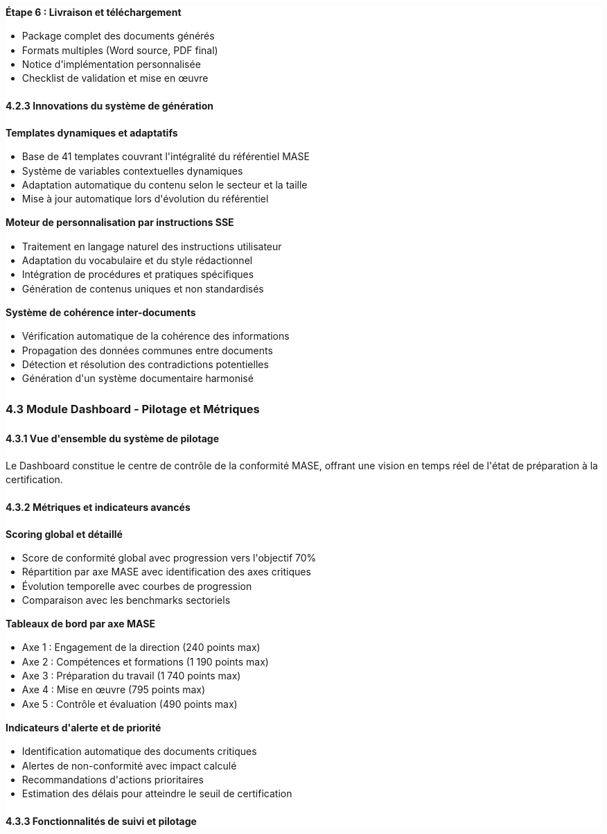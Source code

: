 **Étape 6 : Livraison et téléchargement**
- Package complet des documents générés
- Formats multiples (Word source, PDF final)
- Notice d'implémentation personnalisée
- Checklist de validation et mise en œuvre

#### 4.2.3 Innovations du système de génération

**Templates dynamiques et adaptatifs**
- Base de 41 templates couvrant l'intégralité du référentiel MASE
- Système de variables contextuelles dynamiques
- Adaptation automatique du contenu selon le secteur et la taille
- Mise à jour automatique lors d'évolution du référentiel

**Moteur de personnalisation par instructions SSE**
- Traitement en langage naturel des instructions utilisateur
- Adaptation du vocabulaire et du style rédactionnel
- Intégration de procédures et pratiques spécifiques
- Génération de contenus uniques et non standardisés

**Système de cohérence inter-documents**
- Vérification automatique de la cohérence des informations
- Propagation des données communes entre documents
- Détection et résolution des contradictions potentielles
- Génération d'un système documentaire harmonisé

### 4.3 Module Dashboard - Pilotage et Métriques

#### 4.3.1 Vue d'ensemble du système de pilotage

Le Dashboard constitue le centre de contrôle de la conformité MASE, offrant une vision en temps réel de l'état de préparation à la certification.

#### 4.3.2 Métriques et indicateurs avancés

**Scoring global et détaillé**
- Score de conformité global avec progression vers l'objectif 70%
- Répartition par axe MASE avec identification des axes critiques
- Évolution temporelle avec courbes de progression
- Comparaison avec les benchmarks sectoriels

**Tableaux de bord par axe MASE**
- Axe 1 : Engagement de la direction (240 points max)
- Axe 2 : Compétences et formations (1 190 points max)
- Axe 3 : Préparation du travail (1 740 points max)
- Axe 4 : Mise en œuvre (795 points max)
- Axe 5 : Contrôle et évaluation (490 points max)

**Indicateurs d'alerte et de priorité**
- Identification automatique des documents critiques
- Alertes de non-conformité avec impact calculé
- Recommandations d'actions prioritaires
- Estimation des délais pour atteindre le seuil de certification

#### 4.3.3 Fonctionnalités de suivi et pilotage

